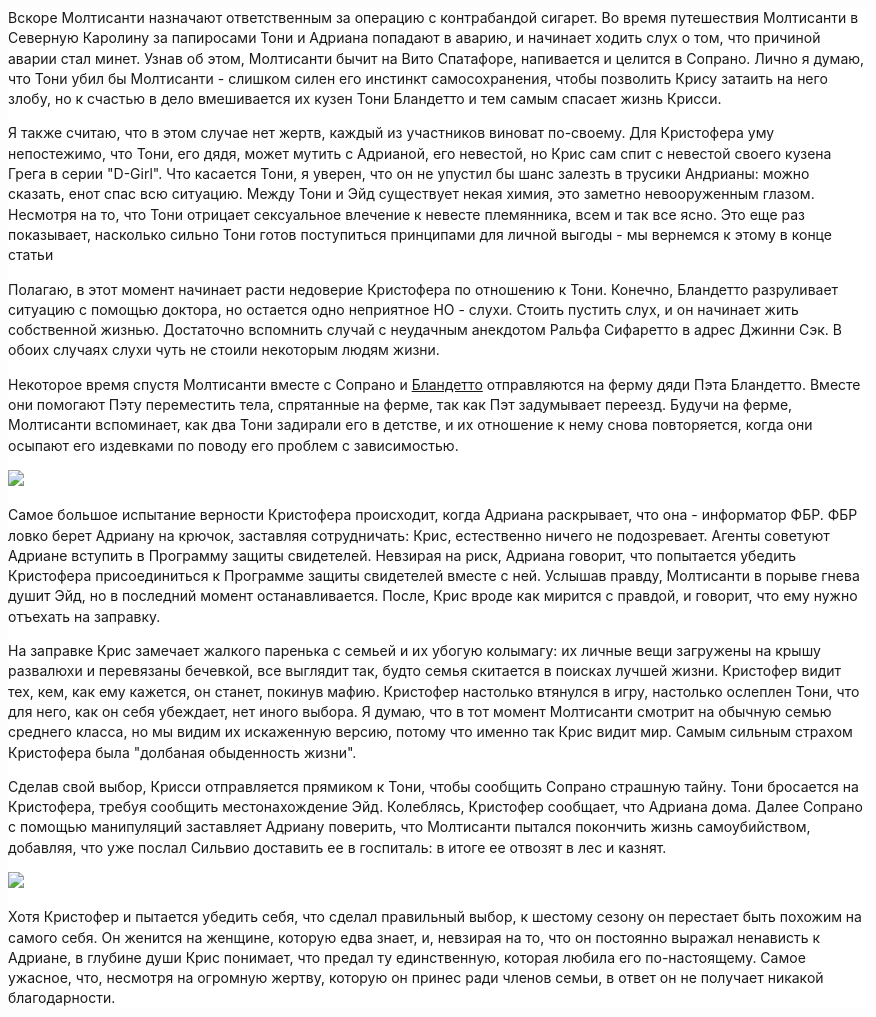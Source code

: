 Вскоре Молтисанти назначают ответственным за операцию с контрабандой сигарет. Во время путешествия Молтисанти в Северную Каролину за папиросами Тони и Адриана попадают в аварию, и начинает ходить слух о том, что причиной аварии стал минет. Узнав об этом, Молтисанти бычит на Вито Спатафоре, напивается и целится в Сопрано. Лично я думаю, что Тони убил бы Молтисанти - слишком силен его инстинкт самосохранения, чтобы позволить Крису затаить на него злобу, но к счастью в дело вмешивается их кузен Тони Бландетто и тем самым спасает жизнь Крисси.

Я также считаю, что в этом случае нет жертв, каждый из участников виноват по-своему. Для Кристофера уму непостежимо, что Тони, его дядя, может мутить с Адрианой, его невестой, но Крис сам спит с невестой своего кузена Грега в серии "D-Girl". Что касается Тони, я уверен, что он не упустил бы шанс залезть в трусики Андрианы: можно сказать, енот спас всю ситуацию. Между Тони и Эйд существует некая химия, это заметно невооруженным глазом. Несмотря на то, что Тони отрицает сексуальное влечение к невесте племянника, всем и так все ясно. Это еще раз показывает, насколько сильно Тони готов поступиться принципами для личной выгоды - мы вернемся к этому в конце статьи

Полагаю, в этот момент начинает расти недоверие Кристофера по отношению к Тони. Конечно, Бландетто разруливает ситуацию с помощью доктора, но остается одно неприятное НО - слухи. Стоить пустить слух, и он начинает жить собственной жизнью. Достаточно вспомнить случай с неудачным анекдотом Ральфа Сифаретто в адрес Джинни Сэк. В обоих случаях слухи чуть не стоили некоторым людям жизни.

Некоторое время спустя Молтисанти вместе с Сопрано и [Бландетто](https://youtu.be/xdrrk1sVlTQ) отправляются на ферму дяди Пэта Бландетто. Вместе они помогают Пэту переместить тела, спрятанные на ферме, так как Пэт задумывает переезд. Будучи на ферме, Молтисанти вспоминает, как два Тони задирали его в детстве, и их отношение к нему снова повторяется, когда они осыпают его издевками по поводу его проблем с зависимостью.

![](/img/090_why_did_tony_kill_christopher.00_13_23_18.still018.png)

Самое большое испытание верности Кристофера происходит, когда Адриана раскрывает, что она - информатор ФБР.  ФБР ловко берет Адриану на крючок, заставляя сотрудничать: Крис, естественно ничего не подозревает. Агенты советуют Адриане вступить в Программу защиты свидетелей. Невзирая на риск, Адриана говорит, что попытается убедить Кристофера присоединиться к Программе защиты свидетелей вместе с ней. Услышав правду, Молтисанти в порыве гнева душит Эйд, но в последний момент останавливается. После, Крис вроде как мирится с правдой, и говорит, что ему нужно отъехать на заправку. 

На заправке Крис замечает жалкого паренька с семьей и их убогую колымагу: их личные вещи загружены на крышу развалюхи и перевязаны бечевкой, все выглядит так, будто семья скитается в поисках лучшей жизни. Кристофер видит тех, кем, как ему кажется, он станет, покинув мафию. Кристофер настолько втянулся в игру, настолько ослеплен Тони, что для него, как он себя убеждает, нет иного выбора. Я думаю, что в тот момент Молтисанти смотрит на обычную семью среднего класса, но мы видим их искаженную версию, потому что именно так Крис видит мир. Самым сильным страхом Кристофера была "долбаная обыденность жизни".

Сделав свой выбор, Крисси отправляется прямиком к Тони, чтобы сообщить Сопрано страшную тайну. Тони бросается на Кристофера, требуя сообщить местонахождение Эйд. Колеблясь, Кристофер сообщает, что Адриана дома. Далее Сопрано с помощью манипуляций заставляет Адриану поверить, что Молтисанти пытался покончить жизнь самоубийством, добавляя, что уже послал Сильвио доставить ее в госпиталь: в итоге ее отвозят в лес и казнят.

![](/img/090_why_did_tony_kill_christopher.00_11_58_10.still016.png)

Хотя Кристофер и пытается убедить себя, что сделал правильный выбор, к шестому сезону он перестает быть похожим на самого себя. Он женится на женщине, которую едва знает, и, невзирая на то, что он постоянно выражал ненависть к Адриане, в глубине души Крис понимает, что предал ту единственную, которая любила его по-настоящему. Самое ужасное, что, несмотря на огромную жертву, которую он принес ради членов семьи, в ответ он не получает никакой благодарности.
